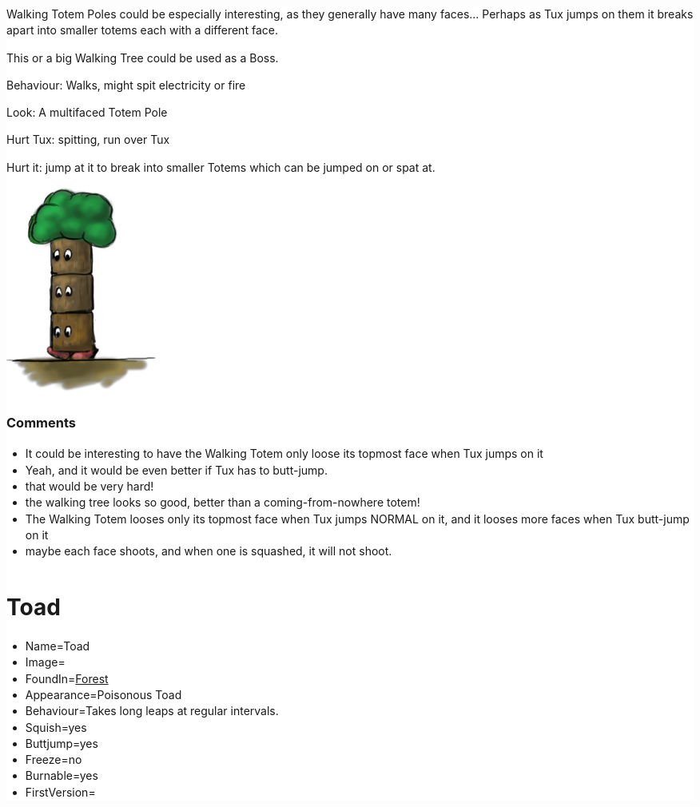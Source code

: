 Walking Totem Poles could be especially interesting, as they generally
have many faces... Perhaps as Tux jumps on them it breaks apart into
smaller totems each with a different face.

This or a big Walking Tree could be used as a Boss.

Behaviour: Walks, might spit electricity or fire

Look: A multifaced Totem Pole

Hurt Tux: spitting, run over Tux

Hurt it: jump at it to break into smaller Totems which can be jumped on
or spat at.

![Walking tree](images/Littletrees.png "Walking tree")

### Comments

-   It could be interesting to have the Walking Totem only loose its
    topmost face when Tux jumps on it
-   Yeah, and it would be even better if Tux has to butt-jump.
-   that would be very hard!
-   the walking tree looks so good, better than a coming-from-nowhere
    totem!
-   The Walking Totem looses only its topmost face when Tux jumps NORMAL
    on it, and it looses more faces when Tux butt-jump on it
-   maybe each face shoots, and when one is squashed, it will not shoot.

Toad
===================

-   Name=Toad
-   Image=
-   FoundIn=[Forest](Forest "wikilink")
-   Appearance=Poisonous Toad
-   Behaviour=Takes long leaps at regular intervals.
-   Squish=yes
-   Buttjump=yes
-   Freeze=no
-   Burnable=yes
-   FirstVersion=
